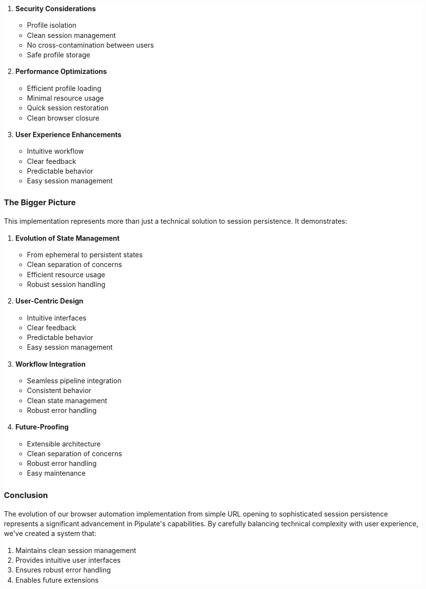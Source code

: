1. **Security Considerations**
   - Profile isolation
   - Clean session management
   - No cross-contamination between users
   - Safe profile storage

2. **Performance Optimizations**
   - Efficient profile loading
   - Minimal resource usage
   - Quick session restoration
   - Clean browser closure

3. **User Experience Enhancements**
   - Intuitive workflow
   - Clear feedback
   - Predictable behavior
   - Easy session management

### The Bigger Picture

This implementation represents more than just a technical solution to session persistence. It demonstrates:

1. **Evolution of State Management**
   - From ephemeral to persistent states
   - Clean separation of concerns
   - Efficient resource usage
   - Robust session handling

2. **User-Centric Design**
   - Intuitive interfaces
   - Clear feedback
   - Predictable behavior
   - Easy session management

3. **Workflow Integration**
   - Seamless pipeline integration
   - Consistent behavior
   - Clean state management
   - Robust error handling

4. **Future-Proofing**
   - Extensible architecture
   - Clean separation of concerns
   - Robust error handling
   - Easy maintenance

### Conclusion

The evolution of our browser automation implementation from simple URL opening to sophisticated session persistence represents a significant advancement in Pipulate's capabilities. By carefully balancing technical complexity with user experience, we've created a system that:

1. Maintains clean session management
2. Provides intuitive user interfaces
3. Ensures robust error handling
4. Enables future extensions
